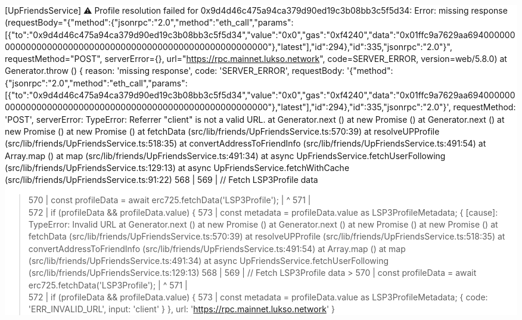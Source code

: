 [UpFriendsService] ⚠️ Profile resolution failed for 0x9d4d46c475a94ca379d90ed19c3b08bb3c5f5d34: Error: missing response (requestBody="{\"method\":{\"jsonrpc\":\"2.0\",\"method\":\"eth_call\",\"params\":[{\"to\":\"0x9d4d46c475a94ca379d90ed19c3b08bb3c5f5d34\",\"value\":\"0x0\",\"gas\":\"0xf4240\",\"data\":\"0x01ffc9a7629aa69400000000000000000000000000000000000000000000000000000000\"},\"latest\"],\"id\":294},\"id\":335,\"jsonrpc\":\"2.0\"}", requestMethod="POST", serverError={}, url="https://rpc.mainnet.lukso.network", code=SERVER_ERROR, version=web/5.8.0)
    at Generator.throw (<anonymous>) {
  reason: 'missing response',
  code: 'SERVER_ERROR',
  requestBody: '{"method":{"jsonrpc":"2.0","method":"eth_call","params":[{"to":"0x9d4d46c475a94ca379d90ed19c3b08bb3c5f5d34","value":"0x0","gas":"0xf4240","data":"0x01ffc9a7629aa69400000000000000000000000000000000000000000000000000000000"},"latest"],"id":294},"id":335,"jsonrpc":"2.0"}',
  requestMethod: 'POST',
  serverError: TypeError: Referrer "client" is not a valid URL.
      at Generator.next (<anonymous>)
      at new Promise (<anonymous>)
      at Generator.next (<anonymous>)
      at new Promise (<anonymous>)
      at new Promise (<anonymous>)
      at fetchData (src/lib/friends/UpFriendsService.ts:570:39)
      at resolveUPProfile (src/lib/friends/UpFriendsService.ts:518:35)
      at convertAddressToFriendInfo (src/lib/friends/UpFriendsService.ts:491:54)
      at Array.map (<anonymous>)
      at map (src/lib/friends/UpFriendsService.ts:491:34)
      at async UpFriendsService.fetchUserFollowing (src/lib/friends/UpFriendsService.ts:129:13)
      at async UpFriendsService.fetchWithCache (src/lib/friends/UpFriendsService.ts:91:22)
    568 |
    569 |       // Fetch LSP3Profile data
  > 570 |       const profileData = await erc725.fetchData('LSP3Profile');
        |                                       ^
    571 |       
    572 |       if (profileData && profileData.value) {
    573 |         const metadata = profileData.value as LSP3ProfileMetadata; {
    [cause]: TypeError: Invalid URL
        at Generator.next (<anonymous>)
        at new Promise (<anonymous>)
        at Generator.next (<anonymous>)
        at new Promise (<anonymous>)
        at new Promise (<anonymous>)
        at fetchData (src/lib/friends/UpFriendsService.ts:570:39)
        at resolveUPProfile (src/lib/friends/UpFriendsService.ts:518:35)
        at convertAddressToFriendInfo (src/lib/friends/UpFriendsService.ts:491:54)
        at Array.map (<anonymous>)
        at map (src/lib/friends/UpFriendsService.ts:491:34)
        at async UpFriendsService.fetchUserFollowing (src/lib/friends/UpFriendsService.ts:129:13)
      568 |
      569 |       // Fetch LSP3Profile data
    > 570 |       const profileData = await erc725.fetchData('LSP3Profile');
          |                                       ^
      571 |       
      572 |       if (profileData && profileData.value) {
      573 |         const metadata = profileData.value as LSP3ProfileMetadata; {
      code: 'ERR_INVALID_URL',
      input: 'client'
    }
  },
  url: 'https://rpc.mainnet.lukso.network'
}